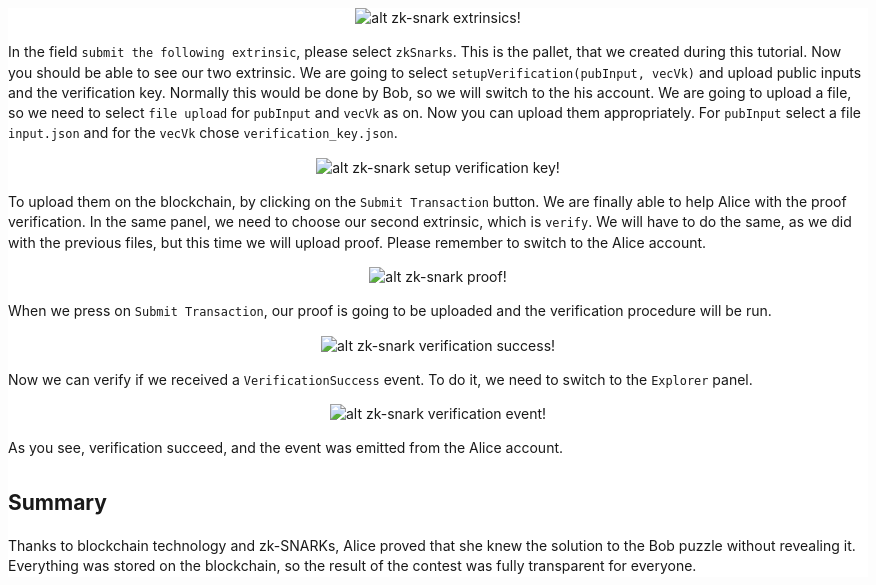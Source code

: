 <center>
    
![alt zk-snark extrinsics!](https://github.com/bright/zk-snarks-with-substrate/blob/M2-post/blog/img/extrinsicse_tab.png "Extrinsics tab")
    
</center>
    
In the field `submit the following extrinsic`, please select `zkSnarks`. This is the pallet, that we created during this tutorial. Now you should be able to see our two extrinsic. We are going to select `setupVerification(pubInput, vecVk)` and upload public inputs and the verification key. Normally this would be done by Bob, so we will switch to the his account. We are going to upload a file, so we need to select `file upload` for `pubInput` and `vecVk` as on. Now you can upload them appropriately. For `pubInput` select a file `input.json` and for the `vecVk` chose `verification_key.json`.

<center>

![alt zk-snark setup verification key!](https://github.com/bright/zk-snarks-with-substrate/blob/M2-post/blog/img/vk.png "Setup Verification")

</center>

To upload them on the blockchain, by clicking on the `Submit Transaction` button. We are finally able to help Alice with the proof verification. In the same panel, we need to choose our second extrinsic, which is `verify`. We will have to do the same, as we did with the previous files, but this time we will upload proof. Please remember to switch to the Alice account.

<center>

![alt zk-snark proof!](https://github.com/bright/zk-snarks-with-substrate/blob/M2-post/blog/img/proof.png "Proof")

</center>

When we press on `Submit Transaction`, our proof is going to be uploaded and the verification procedure will be run.

<center>

![alt zk-snark verification success!](https://github.com/bright/zk-snarks-with-substrate/blob/M2-post/blog/img/verification_success.png "Verification Success")

</center>


Now we can verify if we received a `VerificationSuccess` event. To do it, we need to switch to the `Explorer` panel.

<center>

![alt zk-snark verification event!](https://github.com/bright/zk-snarks-with-substrate/blob/M2-post/blog/img/event.png "Verification Event")

</center>

As you see, verification succeed, and the event was emitted from the Alice account.

## Summary
Thanks to blockchain technology and zk-SNARKs, Alice proved that she knew the solution to the Bob puzzle without revealing it. Everything was stored on the blockchain, so the result of the contest was fully transparent for everyone.
